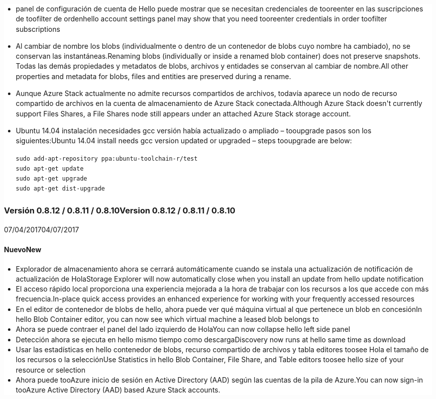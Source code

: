 * <span data-ttu-id="36c1c-190">panel de configuración de cuenta de Hello puede mostrar que se necesitan credenciales de tooreenter en las suscripciones de toofilter de orden</span><span class="sxs-lookup"><span data-stu-id="36c1c-190">hello account settings panel may show that you need tooreenter credentials in order toofilter subscriptions</span></span>
* <span data-ttu-id="36c1c-191">Al cambiar de nombre los blobs (individualmente o dentro de un contenedor de blobs cuyo nombre ha cambiado), no se conservan las instantáneas.</span><span class="sxs-lookup"><span data-stu-id="36c1c-191">Renaming blobs (individually or inside a renamed blob container) does not preserve snapshots.</span></span> <span data-ttu-id="36c1c-192">Todas las demás propiedades y metadatos de blobs, archivos y entidades se conservan al cambiar de nombre.</span><span class="sxs-lookup"><span data-stu-id="36c1c-192">All other properties and metadata for blobs, files and entities are preserved during a rename.</span></span>
* <span data-ttu-id="36c1c-193">Aunque Azure Stack actualmente no admite recursos compartidos de archivos, todavía aparece un nodo de recurso compartido de archivos en la cuenta de almacenamiento de Azure Stack conectada.</span><span class="sxs-lookup"><span data-stu-id="36c1c-193">Although Azure Stack doesn't currently support Files Shares, a File Shares node still appears under an attached Azure Stack storage account.</span></span> 
* <span data-ttu-id="36c1c-194">Ubuntu 14.04 instalación necesidades gcc versión había actualizado o ampliado – tooupgrade pasos son los siguientes:</span><span class="sxs-lookup"><span data-stu-id="36c1c-194">Ubuntu 14.04 install needs gcc version updated or upgraded – steps tooupgrade are below:</span></span>

    ```
    sudo add-apt-repository ppa:ubuntu-toolchain-r/test
    sudo apt-get update
    sudo apt-get upgrade
    sudo apt-get dist-upgrade
    ```


### <a name="version-0812--0811--0810"></a><span data-ttu-id="36c1c-195">Versión 0.8.12 / 0.8.11 / 0.8.10</span><span class="sxs-lookup"><span data-stu-id="36c1c-195">Version 0.8.12 / 0.8.11 / 0.8.10</span></span>
<span data-ttu-id="36c1c-196">07/04/2017</span><span class="sxs-lookup"><span data-stu-id="36c1c-196">04/07/2017</span></span>

#### <a name="new"></a><span data-ttu-id="36c1c-197">Nuevo</span><span class="sxs-lookup"><span data-stu-id="36c1c-197">New</span></span>

* <span data-ttu-id="36c1c-198">Explorador de almacenamiento ahora se cerrará automáticamente cuando se instala una actualización de notificación de actualización de Hola</span><span class="sxs-lookup"><span data-stu-id="36c1c-198">Storage Explorer will now automatically close when you install an update from hello update notification</span></span>
* <span data-ttu-id="36c1c-199">El acceso rápido local proporciona una experiencia mejorada a la hora de trabajar con los recursos a los que accede con más frecuencia.</span><span class="sxs-lookup"><span data-stu-id="36c1c-199">In-place quick access provides an enhanced experience for working with your frequently accessed resources</span></span>
* <span data-ttu-id="36c1c-200">En el editor de contenedor de blobs de hello, ahora puede ver qué máquina virtual al que pertenece un blob en concesión</span><span class="sxs-lookup"><span data-stu-id="36c1c-200">In hello Blob Container editor, you can now see which virtual machine a leased blob belongs to</span></span>
* <span data-ttu-id="36c1c-201">Ahora se puede contraer el panel del lado izquierdo de Hola</span><span class="sxs-lookup"><span data-stu-id="36c1c-201">You can now collapse hello left side panel</span></span>
* <span data-ttu-id="36c1c-202">Detección ahora se ejecuta en hello mismo tiempo como descarga</span><span class="sxs-lookup"><span data-stu-id="36c1c-202">Discovery now runs at hello same time as download</span></span>
* <span data-ttu-id="36c1c-203">Usar las estadísticas en hello contenedor de blobs, recurso compartido de archivos y tabla editores toosee Hola el tamaño de los recursos o la selección</span><span class="sxs-lookup"><span data-stu-id="36c1c-203">Use Statistics in hello Blob Container, File Share, and Table editors toosee hello size of your resource or selection</span></span>
* <span data-ttu-id="36c1c-204">Ahora puede tooAzure inicio de sesión en Active Directory (AAD) según las cuentas de la pila de Azure.</span><span class="sxs-lookup"><span data-stu-id="36c1c-204">You can now sign-in tooAzure Active Directory (AAD) based Azure Stack accounts.</span></span> 